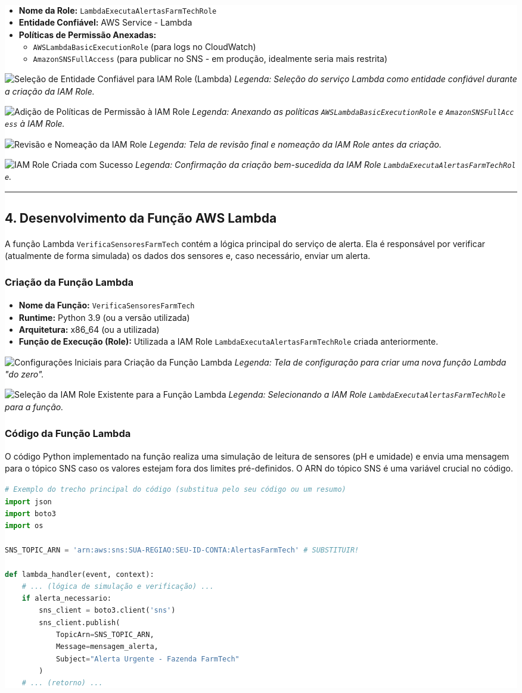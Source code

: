 * **Nome da Role:** `LambdaExecutaAlertasFarmTechRole`
* **Entidade Confiável:** AWS Service - Lambda
* **Políticas de Permissão Anexadas:**
    * `AWSLambdaBasicExecutionRole` (para logs no CloudWatch)
    * `AmazonSNSFullAccess` (para publicar no SNS - em produção, idealmente seria mais restrita)

![Seleção de Entidade Confiável para IAM Role (Lambda)](img/aws_alerts/iam_role_trusted_entity_lambda.png)
*Legenda: Seleção do serviço Lambda como entidade confiável durante a criação da IAM Role.*

![Adição de Políticas de Permissão à IAM Role](img/aws_alerts/iam_role_permissions_policies.png)
*Legenda: Anexando as políticas `AWSLambdaBasicExecutionRole` e `AmazonSNSFullAccess` à IAM Role.*

![Revisão e Nomeação da IAM Role](img/aws_alerts/iam_role_naming_review.png)
*Legenda: Tela de revisão final e nomeação da IAM Role antes da criação.*

![IAM Role Criada com Sucesso](img/aws_alerts/iam_role_creation_success.png)
*Legenda: Confirmação da criação bem-sucedida da IAM Role `LambdaExecutaAlertasFarmTechRole`.*

---

## 4. Desenvolvimento da Função AWS Lambda

A função Lambda `VerificaSensoresFarmTech` contém a lógica principal do serviço de alerta. Ela é responsável por verificar (atualmente de forma simulada) os dados dos sensores e, caso necessário, enviar um alerta.

### Criação da Função Lambda

* **Nome da Função:** `VerificaSensoresFarmTech`
* **Runtime:** Python 3.9 (ou a versão utilizada)
* **Arquitetura:** x86_64 (ou a utilizada)
* **Função de Execução (Role):** Utilizada a IAM Role `LambdaExecutaAlertasFarmTechRole` criada anteriormente.

![Configurações Iniciais para Criação da Função Lambda](img/aws_alerts/lambda_creation_initial_settings.png)
*Legenda: Tela de configuração para criar uma nova função Lambda "do zero".*

![Seleção da IAM Role Existente para a Função Lambda](img/aws_alerts/lambda_execution_role_selection.png)
*Legenda: Selecionando a IAM Role `LambdaExecutaAlertasFarmTechRole` para a função.*

### Código da Função Lambda

O código Python implementado na função realiza uma simulação de leitura de sensores (pH e umidade) e envia uma mensagem para o tópico SNS caso os valores estejam fora dos limites pré-definidos. O ARN do tópico SNS é uma variável crucial no código.

```python
# Exemplo do trecho principal do código (substitua pelo seu código ou um resumo)
import json
import boto3
import os

SNS_TOPIC_ARN = 'arn:aws:sns:SUA-REGIAO:SEU-ID-CONTA:AlertasFarmTech' # SUBSTITUIR!

def lambda_handler(event, context):
    # ... (lógica de simulação e verificação) ...
    if alerta_necessario:
        sns_client = boto3.client('sns')
        sns_client.publish(
            TopicArn=SNS_TOPIC_ARN,
            Message=mensagem_alerta,
            Subject="Alerta Urgente - Fazenda FarmTech"
        )
    # ... (retorno) ...
```